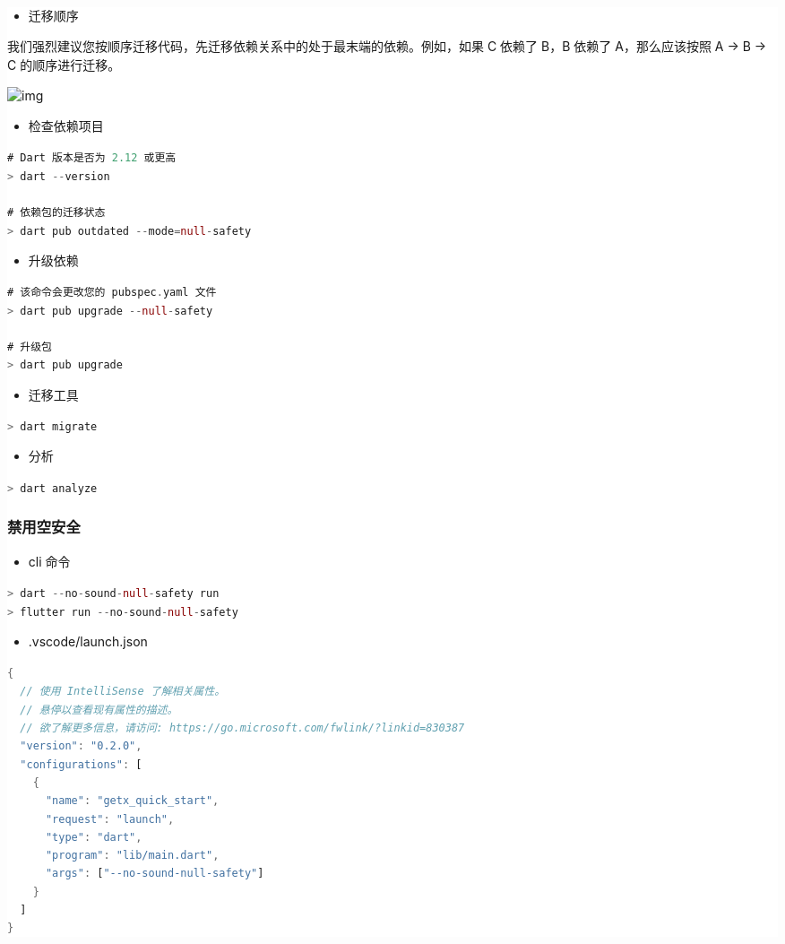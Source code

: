 - 迁移顺序

我们强烈建议您按顺序迁移代码，先迁移依赖关系中的处于最末端的依赖。例如，如果 C 依赖了 B，B 依赖了 A，那么应该按照 A -> B -> C 的顺序进行迁移。

![img](https://ducafecat.tech/2021/04/09/flutter-getx/flutter-getx-02-null-safety/2021-04-09-11-16-14.png)

- 检查依赖项目

```dart
# Dart 版本是否为 2.12 或更高
> dart --version

# 依赖包的迁移状态
> dart pub outdated --mode=null-safety
```

- 升级依赖

```dart
# 该命令会更改您的 pubspec.yaml 文件
> dart pub upgrade --null-safety

# 升级包
> dart pub upgrade
```

- 迁移工具

```dart
> dart migrate
```

- 分析

```dart
> dart analyze
```

### 禁用空安全

- cli 命令

```dart
> dart --no-sound-null-safety run
> flutter run --no-sound-null-safety
```

- .vscode/launch.json

```dart
{
  // 使用 IntelliSense 了解相关属性。
  // 悬停以查看现有属性的描述。
  // 欲了解更多信息，请访问: https://go.microsoft.com/fwlink/?linkid=830387
  "version": "0.2.0",
  "configurations": [
    {
      "name": "getx_quick_start",
      "request": "launch",
      "type": "dart",
      "program": "lib/main.dart",
      "args": ["--no-sound-null-safety"]
    }
  ]
}
```
